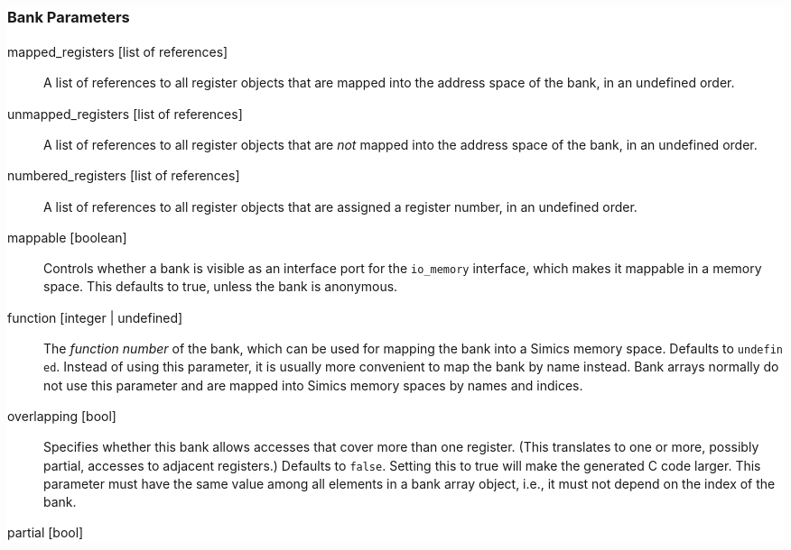 ### Bank Parameters

<dl><dt>

mapped\_registers [list of references]
</dt><dd>

A list of references to all register objects that are mapped into
the address space of the bank, in an undefined order.
</dd><dt>

unmapped\_registers [list of references]
</dt><dd>

A list of references to all register objects that are *not*
mapped into the address space of the bank, in an undefined order.
</dd><dt>

numbered\_registers [list of references]
</dt><dd>

A list of references to all register objects that are assigned
a register number, in an undefined order.
</dd><dt>

mappable [boolean]
</dt><dd>

Controls whether a bank is visible as an interface port for the
`io_memory` interface, which makes it mappable in a memory
space.  This defaults to true, unless the bank is anonymous.
</dd><dt>

function [integer | undefined]
</dt><dd>

The *function number* of the bank, which can be
used for mapping the bank into a Simics memory space. Defaults to
`undefined`.  Instead of using this parameter, it is usually
more convenient to map the bank by name instead. Bank arrays
normally do not use this parameter and are mapped
into Simics memory spaces by names and indices.
</dd><dt>

overlapping [bool]
</dt><dd>

Specifies whether this bank allows accesses that cover more than
one register. (This translates to one or more, possibly partial,
accesses to adjacent registers.) Defaults to `false`. Setting
this to true will make the generated C code larger. This parameter
must have the same value among all elements in a bank array
object, i.e., it must not depend on the index of the bank.
</dd><dt>

partial [bool]
</dt><dd>
